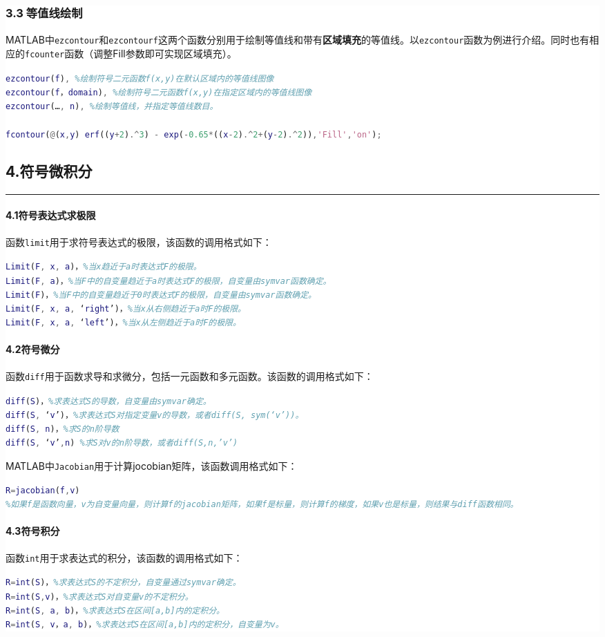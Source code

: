 ### 3.3 等值线绘制

MATLAB中`ezcontour`和`ezcontourf`这两个函数分别用于绘制等值线和带有**区域填充**的等值线。以`ezcontour`函数为例进行介绍。同时也有相应的`fcounter`函数（调整Fill参数即可实现区域填充）。

```matlab
ezcontour(f), %绘制符号二元函数f(x,y)在默认区域内的等值线图像
ezcontour(f，domain), %绘制符号二元函数f(x,y)在指定区域内的等值线图像
ezcontour(…, n), %绘制等值线，并指定等值线数目。

fcontour(@(x,y) erf((y+2).^3) - exp(-0.65*((x-2).^2+(y-2).^2)),'Fill','on');
```

## 4.符号微积分

---

#### 4.1符号表达式求极限

函数`limit`用于求符号表达式的极限，该函数的调用格式如下：

```matlab
Limit(F, x, a)，%当x趋近于a时表达式F的极限。
Limit(F, a)，%当F中的自变量趋近于a时表达式F的极限，自变量由symvar函数确定。
Limit(F)，%当F中的自变量趋近于0时表达式F的极限，自变量由symvar函数确定。
Limit(F, x, a, ‘right’)，%当x从右侧趋近于a时F的极限。
Limit(F, x, a, ‘left’)，%当x从左侧趋近于a时F的极限。
```

#### 4.2符号微分

函数`diff`用于函数求导和求微分，包括一元函数和多元函数。该函数的调用格式如下：

```matlab
diff(S)，%求表达式S的导数，自变量由symvar确定。
diff(S, ‘v’)，%求表达式S对指定变量v的导数，或者diff(S, sym(‘v’))。
diff(S, n)，%求S的n阶导数
diff(S, ‘v’,n) %求S对v的n阶导数，或者diff(S,n,’v’)
```

MATLAB中`Jacobian`用于计算jocobian矩阵，该函数调用格式如下：

```matlab
R=jacobian(f,v)
%如果f是函数向量，v为自变量向量，则计算f的jacobian矩阵，如果f是标量，则计算f的梯度，如果v也是标量，则结果与diff函数相同。
```

#### 4.3符号积分

函数`int`用于求表达式的积分，该函数的调用格式如下：

```matlab
R=int(S)，%求表达式S的不定积分，自变量通过symvar确定。
R=int(S,v)，%求表达式S对自变量v的不定积分。
R=int(S, a, b)，%求表达式S在区间[a,b]内的定积分。
R=int(S, v，a, b)，%求表达式S在区间[a,b]内的定积分，自变量为v。
```
